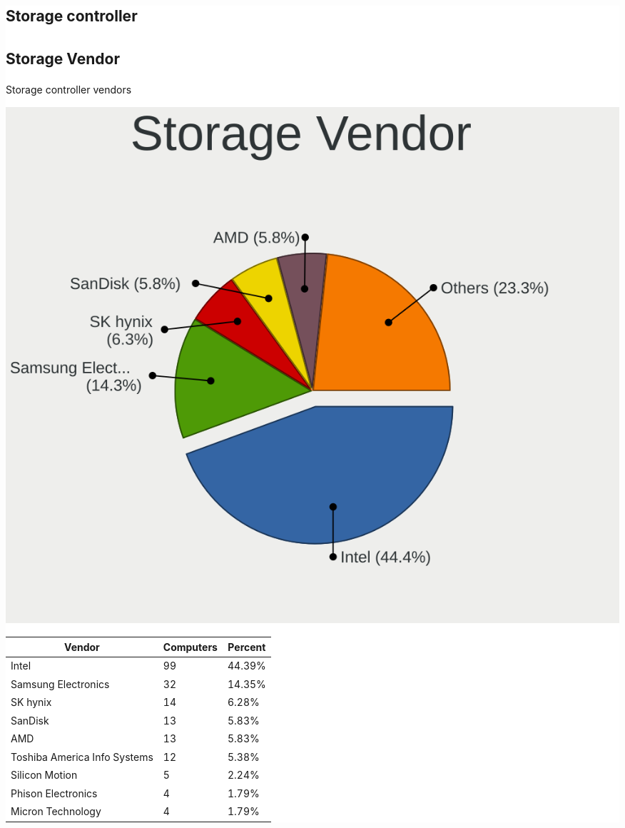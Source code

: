 Storage controller
------------------

Storage Vendor
--------------

Storage controller vendors

![Storage Vendor](./images/pie_chart/storage_vendor.svg)


| Vendor                       | Computers | Percent |
|------------------------------|-----------|---------|
| Intel                        | 99        | 44.39%  |
| Samsung Electronics          | 32        | 14.35%  |
| SK hynix                     | 14        | 6.28%   |
| SanDisk                      | 13        | 5.83%   |
| AMD                          | 13        | 5.83%   |
| Toshiba America Info Systems | 12        | 5.38%   |
| Silicon Motion               | 5         | 2.24%   |
| Phison Electronics           | 4         | 1.79%   |
| Micron Technology            | 4         | 1.79%   |